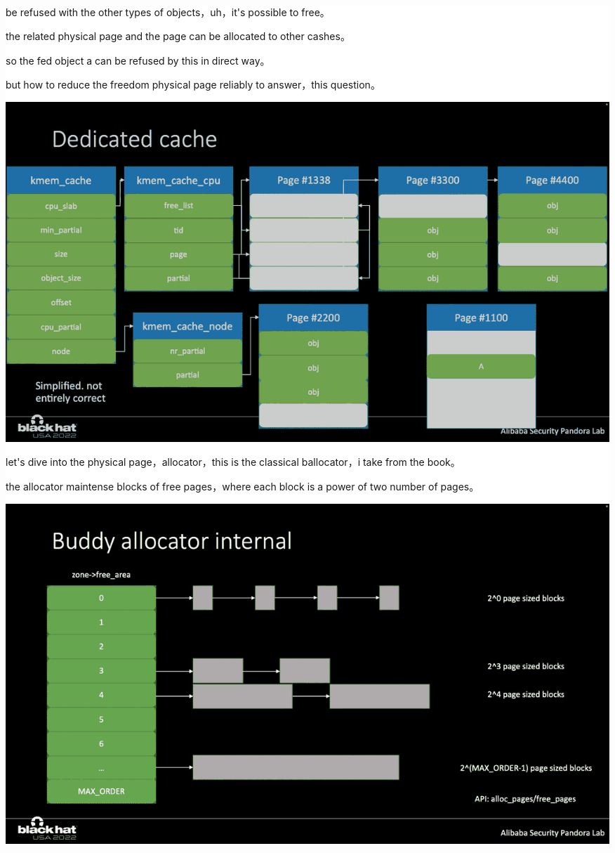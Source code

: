 be refused with the other types of objects，uh，it's possible to free。

the related physical page and the page can be allocated to other cashes。

so the fed object a can be refused by this in direct way。

but how to reduce the freedom physical page reliably to answer，this question。



![](img/6e7b9a548228ed94128344a01818d1ff_26.png)

let's dive into the physical page，allocator，this is the classical ballocator，i take from the book。

the allocator maintense blocks of free pages，where each block is a power of two number of pages。



![](img/6e7b9a548228ed94128344a01818d1ff_28.png)
